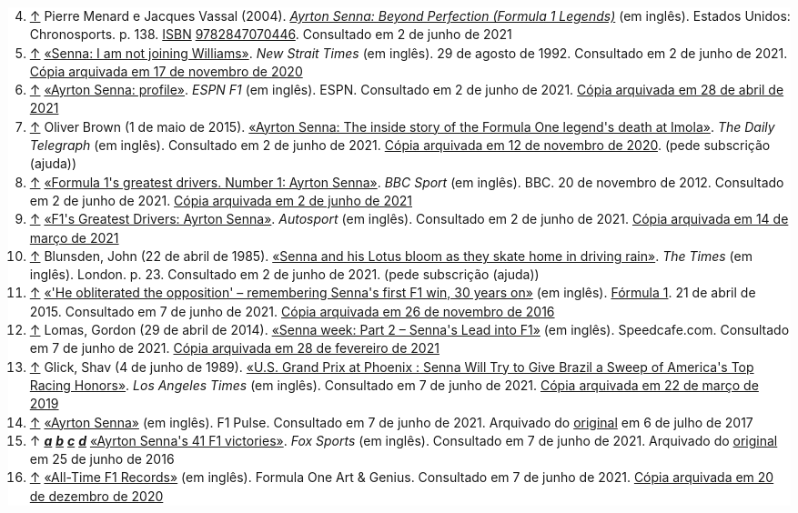 4.  [↑](#cite_ref-Vassal_p138_4-0) Pierre Menard e Jacques Vassal (2004). [_Ayrton Senna: Beyond Perfection (Formula 1 Legends)_](https://books.google.pt/books?id=OYbtPQAACAAJ\&dq=isbn:9782847070446\&hl=pt-PT\&sa=X\&redir_esc=y) (em inglês). Estados Unidos: Chronosports. p. 138. [ISBN](https://pt.wikipedia.org/wiki/International_Standard_Book_Number "International Standard Book Number") [9782847070446](https://pt.wikipedia.org/wiki/Especial:Fontes_de_livros/9782847070446 "Especial:Fontes de livros/9782847070446"). Consultado em 2 de junho de 2021
5.  [↑](#cite_ref-New_Strait_Times_5-0) [«Senna: I am not joining Williams»](https://news.google.com/newspapers?nid=1309\&dat=19920829\&id=BbFUAAAAIBAJ\&sjid=YJADAAAAIBAJ\&pg=5176,4689543). _New Strait Times_ (em inglês). 29 de agosto de 1992. Consultado em 2 de junho de 2021. [Cópia arquivada em 17 de novembro de 2020](http://web.archive.org/web/20201117063917/https://news.google.com/newspapers?nid=1309\&dat=19920829\&id=BbFUAAAAIBAJ\&sjid=YJADAAAAIBAJ\&pg=5176,4689543)
6.  [↑](#cite_ref-6) [«Ayrton Senna: profile»](http://en.espn.co.uk/f1/motorsport/driver/1095.html#profile). _ESPN F1_ (em inglês). ESPN. Consultado em 2 de junho de 2021. [Cópia arquivada em 28 de abril de 2021](http://web.archive.org/web/20210428011525/http://en.espn.co.uk/f1/motorsport/driver/1095.html#profile)
7.  [↑](#cite_ref-The_Daily_Telegraph_Senna_7-0) Oliver Brown (1 de maio de 2015). [«Ayrton Senna: The inside story of the Formula One legend's death at Imola»](https://www.telegraph.co.uk/sport/motorsport/formulaone/10796725/ayrton-senna-death-inside-story-imola.html). _The Daily Telegraph_ (em inglês). Consultado em 2 de junho de 2021. [Cópia arquivada em 12 de novembro de 2020](http://web.archive.org/web/20201112025538/https://www.telegraph.co.uk/sport/motorsport/formulaone/10796725/ayrton-senna-death-inside-story-imola.html). (pede subscrição (ajuda))
8.  [↑](#cite_ref-8) [«Formula 1's greatest drivers. Number 1: Ayrton Senna»](https://www.bbc.co.uk/sport/0/formula1/20324109). _BBC Sport_ (em inglês). BBC. 20 de novembro de 2012. Consultado em 2 de junho de 2021. [Cópia arquivada em 2 de junho de 2021](http://web.archive.org/web/20210602214908/https://www.bbc.co.uk/sport/formula1/20324109)
9.  [↑](#cite_ref-9) [«F1's Greatest Drivers: Ayrton Senna»](http://f1greatestdrivers.autosport.com/?driver=1). _Autosport_ (em inglês). Consultado em 2 de junho de 2021. [Cópia arquivada em 14 de março de 2021](http://web.archive.org/web/20210314022019/http://f1greatestdrivers.autosport.com/?driver=1)
10. [↑](#cite_ref-10) Blunsden, John (22 de abril de 1985). [«Senna and his Lotus bloom as they skate home in driving rain»](http://find.galegroup.com/ttda/infomark.do?\&source=gale\&prodId=TTDA\&userGroupName=somelib\&tabID=T003\&docPage=article\&searchType=AdvancedSearchForm\&docId=CS387289238\&type=multipage\&contentSet=LTO\&version=1.0). _The Times_ (em inglês). London. p. 23. Consultado em 2 de junho de 2021. (pede subscrição (ajuda))
11. [↑](#cite_ref-11) [«'He obliterated the opposition' – remembering Senna's first F1 win, 30 years on»](https://www.formula1.com/content/fom-website/en/latest/features/2015/4/_he-obliterated-the-opposition---remembering-sennas-first-f1-win.html) (em inglês). [Fórmula 1](https://pt.wikipedia.org/wiki/F%C3%B3rmula_1 "Fórmula 1"). 21 de abril de 2015. Consultado em 7 de junho de 2021. [Cópia arquivada em 26 de novembro de 2016](http://web.archive.org/web/20161126051330/https://www.formula1.com/en/latest/features/2015/4/_he-obliterated-the-opposition---remembering-sennas-first-f1-win.html)
12. [↑](#cite_ref-12) Lomas, Gordon (29 de abril de 2014). [«Senna week: Part 2 – Senna's Lead into F1»](http://www.speedcafe.com/2014/04/29/senna-week-part-2-sennas-leap-f1/) (em inglês). Speedcafe.com. Consultado em 7 de junho de 2021. [Cópia arquivada em 28 de fevereiro de 2021](http://web.archive.org/web/20210228030127/https://www.speedcafe.com/2014/04/29/senna-week-part-2-sennas-leap-f1/)
13. [↑](#cite_ref-13) Glick, Shav (4 de junho de 1989). [«U.S. Grand Prix at Phoenix : Senna Will Try to Give Brazil a Sweep of America's Top Racing Honors»](http://articles.latimes.com/1989-06-04/sports/sp-2792_1_mclaren-teammate-grand-prix-jim-clark). _Los Angeles Times_ (em inglês). Consultado em 7 de junho de 2021. [Cópia arquivada em 22 de março de 2019](http://web.archive.org/web/20190322074439/https://www.latimes.com/archives/la-xpm-1989-06-04-sp-2792-story.html)
14. [↑](#cite_ref-14) [«Ayrton Senna»](http://web.archive.org/web/20170706022808/http://www.f1pulse.com/drivers/Ayrton_Senna/3F41/drivers_profile.aspx) (em inglês). F1 Pulse. Consultado em 7 de junho de 2021. Arquivado do [original](http://f1pulse.com/drivers/Ayrton_Senna/3F41/drivers_profile.aspx) em 6 de julho de 2017
15. ↑ ___[a](#cite_ref-Senna_victories_15-0)___ ___[b](#cite_ref-Senna_victories_15-1)___ ___[c](#cite_ref-Senna_victories_15-2)___ ___[d](#cite_ref-Senna_victories_15-3)___ [«Ayrton Senna's 41 F1 victories»](http://web.archive.org/web/20160625052851/http://www.foxsports.com/motor/photos/ayrton-senna-f1-wins-images-110715). _Fox Sports_ (em inglês). Consultado em 7 de junho de 2021. Arquivado do [original](http://www.foxsports.com/motor/photos/ayrton-senna-f1-wins-images-110715) em 25 de junho de 2016
16. [↑](#cite_ref-16) [«All-Time F1 Records»](http://www.f1-grandprix.com/?page_id=3158) (em inglês). Formula One Art & Genius. Consultado em 7 de junho de 2021. [Cópia arquivada em 20 de dezembro de 2020](http://web.archive.org/web/20201220165114/http://www.f1-grandprix.com/?page_id=3158)